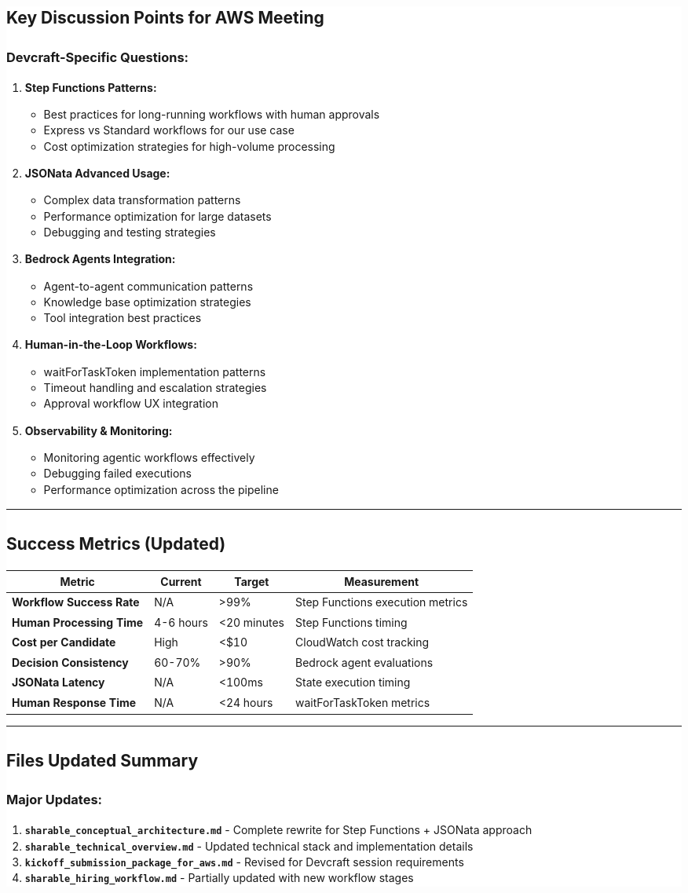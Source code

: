 ## Key Discussion Points for AWS Meeting

### **Devcraft-Specific Questions:**

1. **Step Functions Patterns:**
   - Best practices for long-running workflows with human approvals
   - Express vs Standard workflows for our use case
   - Cost optimization strategies for high-volume processing

2. **JSONata Advanced Usage:**
   - Complex data transformation patterns
   - Performance optimization for large datasets
   - Debugging and testing strategies

3. **Bedrock Agents Integration:**
   - Agent-to-agent communication patterns
   - Knowledge base optimization strategies
   - Tool integration best practices

4. **Human-in-the-Loop Workflows:**
   - waitForTaskToken implementation patterns
   - Timeout handling and escalation strategies
   - Approval workflow UX integration

5. **Observability & Monitoring:**
   - Monitoring agentic workflows effectively
   - Debugging failed executions
   - Performance optimization across the pipeline

---

## Success Metrics (Updated)

| **Metric** | **Current** | **Target** | **Measurement** |
|------------|-------------|------------|-----------------|
| **Workflow Success Rate** | N/A | >99% | Step Functions execution metrics |
| **Human Processing Time** | 4-6 hours | <20 minutes | Step Functions timing |
| **Cost per Candidate** | High | <$10 | CloudWatch cost tracking |
| **Decision Consistency** | 60-70% | >90% | Bedrock agent evaluations |
| **JSONata Latency** | N/A | <100ms | State execution timing |
| **Human Response Time** | N/A | <24 hours | waitForTaskToken metrics |

---

## Files Updated Summary

### **Major Updates:**
1. **`sharable_conceptual_architecture.md`** - Complete rewrite for Step Functions + JSONata approach
2. **`sharable_technical_overview.md`** - Updated technical stack and implementation details
3. **`kickoff_submission_package_for_aws.md`** - Revised for Devcraft session requirements
4. **`sharable_hiring_workflow.md`** - Partially updated with new workflow stages
